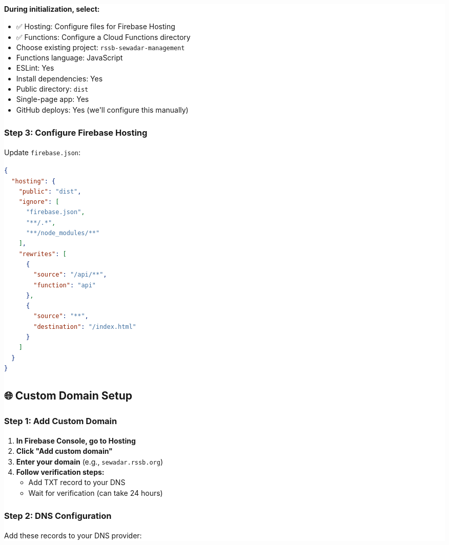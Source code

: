 **During initialization, select:**
- ✅ Hosting: Configure files for Firebase Hosting
- ✅ Functions: Configure a Cloud Functions directory
- Choose existing project: `rssb-sewadar-management`
- Functions language: JavaScript
- ESLint: Yes
- Install dependencies: Yes
- Public directory: `dist`
- Single-page app: Yes
- GitHub deploys: Yes (we'll configure this manually)

### Step 3: Configure Firebase Hosting

Update `firebase.json`:
```json
{
  "hosting": {
    "public": "dist",
    "ignore": [
      "firebase.json",
      "**/.*",
      "**/node_modules/**"
    ],
    "rewrites": [
      {
        "source": "/api/**",
        "function": "api"
      },
      {
        "source": "**",
        "destination": "/index.html"
      }
    ]
  }
}
```

## 🌐 Custom Domain Setup

### Step 1: Add Custom Domain

1. **In Firebase Console, go to Hosting**
2. **Click "Add custom domain"**
3. **Enter your domain** (e.g., `sewadar.rssb.org`)
4. **Follow verification steps:**
   - Add TXT record to your DNS
   - Wait for verification (can take 24 hours)

### Step 2: DNS Configuration

Add these records to your DNS provider:

